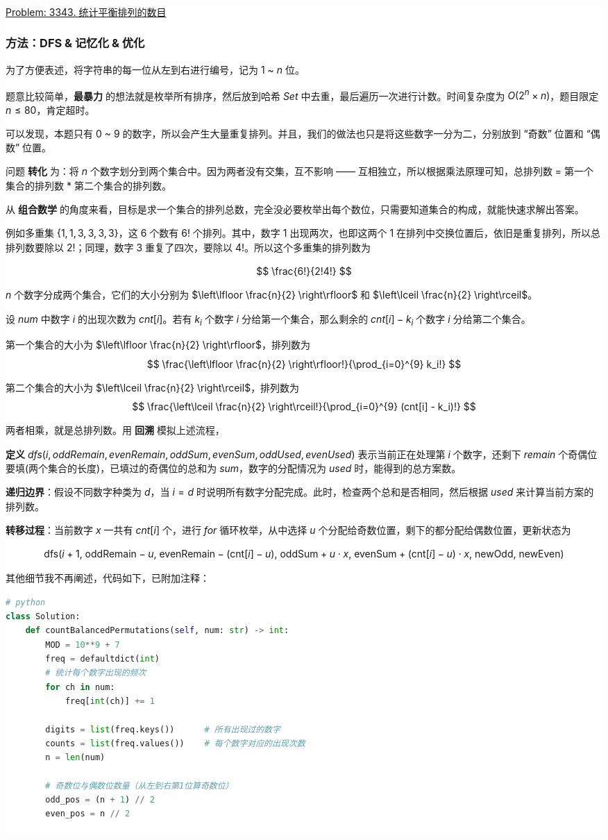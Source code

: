 [Problem: 3343. 统计平衡排列的数目](https://leetcode.cn/problems/count-number-of-balanced-permutations/description/)

### 方法：DFS & 记忆化 & 优化

为了方便表述，将字符串的每一位从左到右进行编号，记为 $1$ ~ $n$ 位。

题意比较简单，**最暴力** 的想法就是枚举所有排序，然后放到哈希 $Set$ 中去重，最后遍历一次进行计数。时间复杂度为 $O(2^n\times n)$，题目限定 $n\leq 80$，肯定超时。

可以发现，本题只有 $0$ ~ $9$ 的数字，所以会产生大量重复排列。并且，我们的做法也只是将这些数字一分为二，分别放到 “奇数” 位置和 “偶数” 位置。

问题 **转化** 为：将 $n$ 个数字划分到两个集合中。因为两者没有交集，互不影响 —— 互相独立，所以根据乘法原理可知，总排列数 = 第一个集合的排列数 * 第二个集合的排列数。

从 **组合数学** 的角度来看，目标是求一个集合的排列总数，完全没必要枚举出每个数位，只需要知道集合的构成，就能快速求解出答案。

例如多重集 $\{1,1,3,3,3,3\}$，这 $6$ 个数有 $6!$ 个排列。其中，数字 $1$ 出现两次，也即这两个 $1$ 在排列中交换位置后，依旧是重复排列，所以总排列数要除以 $2!$；同理，数字 $3$ 重复了四次，要除以 $4!$。所以这个多重集的排列数为

$$
\frac{6!}{2!4!}
$$

$n$ 个数字分成两个集合，它们的大小分别为 $\left\lfloor \frac{n}{2} \right\rfloor$ 和 $\left\lceil \frac{n}{2} \right\rceil$。

设 $num$ 中数字 $i$ 的出现次数为 $cnt[i]$。若有 $k_i$ 个数字 $i$ 分给第一个集合，那么剩余的 $cnt[i] - k_i$ 个数字 $i$ 分给第二个集合。

第一个集合的大小为 $\left\lfloor \frac{n}{2} \right\rfloor$，排列数为
$$
\frac{\left\lfloor \frac{n}{2} \right\rfloor!}{\prod_{i=0}^{9} k_i!}
$$

第二个集合的大小为 $\left\lceil \frac{n}{2} \right\rceil$，排列数为
$$
\frac{\left\lceil \frac{n}{2} \right\rceil!}{\prod_{i=0}^{9} (cnt[i] - k_i)!}
$$

两者相乘，就是总排列数。用 **回溯** 模拟上述流程，

**定义** $dfs(i,oddRemain,evenRemain,oddSum,evenSum,oddUsed,evenUsed)$ 表示当前正在处理第 $i$ 个数字，还剩下 $remain$ 个奇偶位要填(两个集合的长度)，已填过的奇偶位的总和为 $sum$，数字的分配情况为 $used$ 时，能得到的总方案数。

**递归边界**：假设不同数字种类为 $d$，当 $i=d$ 时说明所有数字分配完成。此时，检查两个总和是否相同，然后根据 $used$ 来计算当前方案的排列数。

**转移过程**：当前数字 $x$ 一共有 $cnt[i]$ 个，进行 $for$ 循环枚举，从中选择 $u$ 个分配给奇数位置，剩下的都分配给偶数位置，更新状态为

$$
\text{dfs}(i+1,\ \text{oddRemain}-u,\ \text{evenRemain}-(\text{cnt}[i]-u),\ \text{oddSum}+u\cdot x,\ \text{evenSum}+(\text{cnt}[i]-u)\cdot x,\ \text{newOdd},\ \text{newEven})
$$

其他细节我不再阐述，代码如下，已附加注释：

```Python
# python
class Solution:
    def countBalancedPermutations(self, num: str) -> int:
        MOD = 10**9 + 7
        freq = defaultdict(int)
        # 统计每个数字出现的频次
        for ch in num:
            freq[int(ch)] += 1
        
        digits = list(freq.keys())      # 所有出现过的数字
        counts = list(freq.values())    # 每个数字对应的出现次数
        n = len(num)

        # 奇数位与偶数位数量（从左到右第1位算奇数位）
        odd_pos = (n + 1) // 2
        even_pos = n // 2
        
```